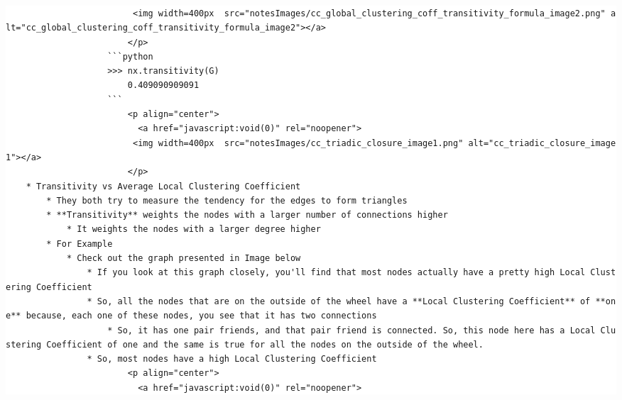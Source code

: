 							 <img width=400px  src="notesImages/cc_global_clustering_coff_transitivity_formula_image2.png" alt="cc_global_clustering_coff_transitivity_formula_image2"></a>
							</p>
						```python
						>>> nx.transitivity(G)
							0.409090909091
						```
							<p align="center">
							  <a href="javascript:void(0)" rel="noopener">
							 <img width=400px  src="notesImages/cc_triadic_closure_image1.png" alt="cc_triadic_closure_image1"></a>
							</p>
		* Transitivity vs Average Local Clustering Coefficient
			* They both try to measure the tendency for the edges to form triangles
			* **Transitivity** weights the nodes with a larger number of connections higher
				* It weights the nodes with a larger degree higher
			* For Example
				* Check out the graph presented in Image below
					* If you look at this graph closely, you'll find that most nodes actually have a pretty high Local Clustering Coefficient
					* So, all the nodes that are on the outside of the wheel have a **Local Clustering Coefficient** of **one** because, each one of these nodes, you see that it has two connections
						* So, it has one pair friends, and that pair friend is connected. So, this node here has a Local Clustering Coefficient of one and the same is true for all the nodes on the outside of the wheel.
			 		* So, most nodes have a high Local Clustering Coefficient
							<p align="center">
							  <a href="javascript:void(0)" rel="noopener">